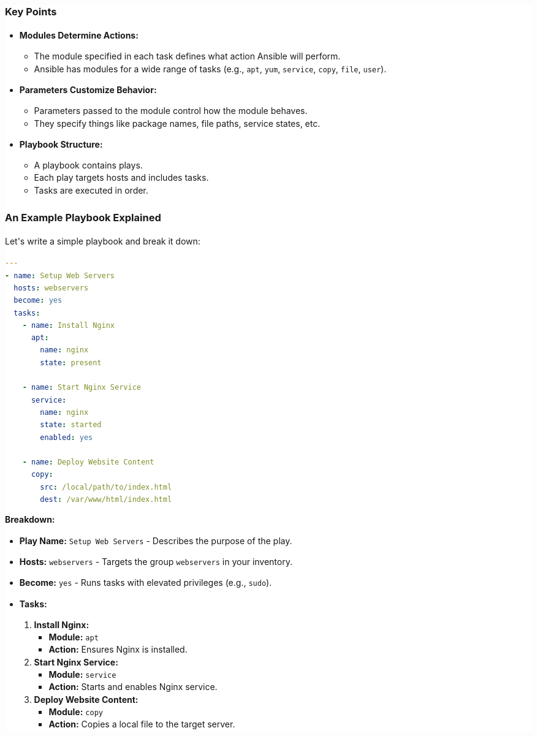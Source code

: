 ### **Key Points**

- **Modules Determine Actions:**

  - The module specified in each task defines what action Ansible will perform.
  - Ansible has modules for a wide range of tasks (e.g., `apt`, `yum`, `service`, `copy`, `file`, `user`).

- **Parameters Customize Behavior:**

  - Parameters passed to the module control how the module behaves.
  - They specify things like package names, file paths, service states, etc.

- **Playbook Structure:**

  - A playbook contains plays.
  - Each play targets hosts and includes tasks.
  - Tasks are executed in order.

### **An Example Playbook Explained**

Let's write a simple playbook and break it down:

```yaml
---
- name: Setup Web Servers
  hosts: webservers
  become: yes
  tasks:
    - name: Install Nginx
      apt:
        name: nginx
        state: present

    - name: Start Nginx Service
      service:
        name: nginx
        state: started
        enabled: yes

    - name: Deploy Website Content
      copy:
        src: /local/path/to/index.html
        dest: /var/www/html/index.html
```

**Breakdown:**

- **Play Name:** `Setup Web Servers` - Describes the purpose of the play.
- **Hosts:** `webservers` - Targets the group `webservers` in your inventory.
- **Become:** `yes` - Runs tasks with elevated privileges (e.g., `sudo`).
- **Tasks:**

  1. **Install Nginx:**
     - **Module:** `apt`
     - **Action:** Ensures Nginx is installed.
  2. **Start Nginx Service:**
     - **Module:** `service`
     - **Action:** Starts and enables Nginx service.
  3. **Deploy Website Content:**
     - **Module:** `copy`
     - **Action:** Copies a local file to the target server.
